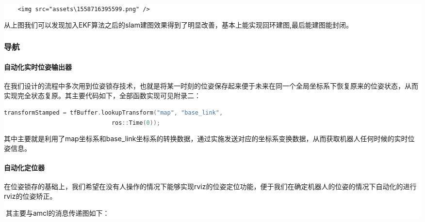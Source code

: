		<img src="assets\1558716395599.png" />  
</div>

​	从上图我们可以发现加入EKF算法之后的slam建图效果得到了明显改善，基本上能实现回环建图,最后能建图能封闭。

### 导航

#### 自动化实时位姿输出器

​	在我们设计的流程中多次用到位姿锁存技术，也就是将某一时刻的位姿保存起来便于未来在同一个全局坐标系下恢复原来的位姿状态，从而实现完全状态复原。其主要代码如下，全部函数实现可见附录二：

```c++
transformStamped = tfBuffer.lookupTransform("map", "base_link",
                               ros::Time(0));
```

​	其中主要就是利用了map坐标系和base_link坐标系的转换数据，通过实施发送对应的坐标系变换数据，从而获取机器人任何时候的实时位姿信息。

#### 自动化定位器

​	在位姿锁存的基础上，我们希望在没有人操作的情况下能够实现rviz的位姿定位功能，便于我们在确定机器人的位姿的情况下自动化的进行rviz的位姿矫正。

​	其主要与amcl的消息传递图如下：

<div align=center>